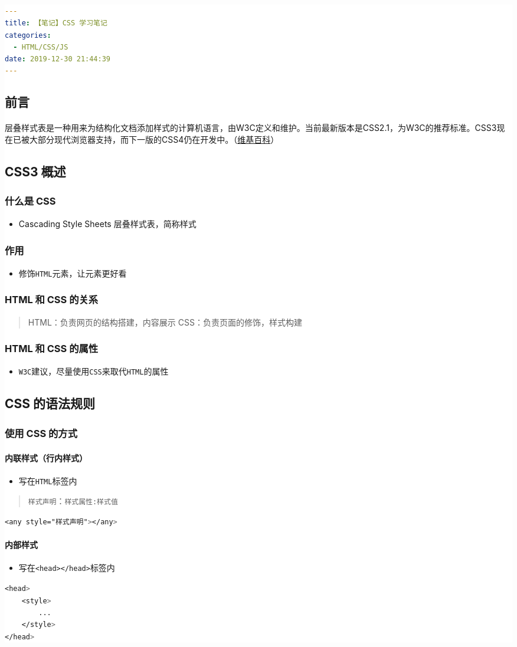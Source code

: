 ```yaml
---
title: 【笔记】CSS 学习笔记
categories:
  - HTML/CSS/JS
date: 2019-12-30 21:44:39
---
```


## 前言

层叠样式表是一种用来为结构化文档添加样式的计算机语言，由W3C定义和维护。当前最新版本是CSS2.1，为W3C的推荐标准。CSS3现在已被大部分现代浏览器支持，而下一版的CSS4仍在开发中。（[维基百科](https://zh.wikipedia.org/zh-cn/层叠样式表)）



## CSS3 概述

### 什么是 CSS

- Cascading Style Sheets 层叠样式表，简称样式

### 作用

- 修饰`HTML`元素，让元素更好看

### HTML 和 CSS 的关系

> HTML：负责网页的结构搭建，内容展示
> CSS：负责页面的修饰，样式构建

### HTML 和 CSS 的属性

- `W3C`建议，尽量使用`CSS`来取代`HTML`的属性

## CSS 的语法规则

### 使用 CSS 的方式

#### 内联样式（行内样式）

- 写在`HTML`标签内 

> `样式声明`：`样式属性:样式值`

``` css
<any style="样式声明"></any>
```

#### 内部样式

- 写在`<head></head>`标签内

``` css
<head>
    <style>
        ...
    </style>
</head>
```
